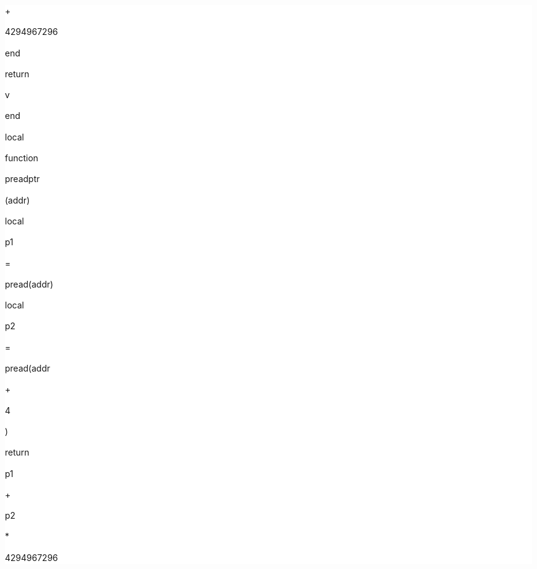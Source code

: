 <span>+</span>

 

<span>4294967296</span>

 

<span>end</span>

 

<span>return</span>

 v 

<span>end</span>

 

<span>local</span>

 

<span>function</span>

 

<span>preadptr</span>

(addr) 

<span>local</span>

 p1 

<span>=</span>

 pread(addr) 

<span>local</span>

 p2 

<span>=</span>

 pread(addr 

<span>+</span>

 

<span>4</span>

) 

<span>return</span>

 p1 

<span>+</span>

 p2 

<span>*</span>

 

<span>4294967296</span>
